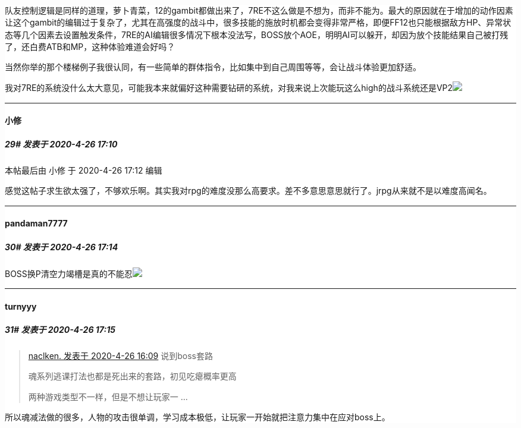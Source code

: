 
队友控制逻辑是同样的道理，萝卜青菜，12的gambit都做出来了，7RE不这么做是不想为，而非不能为。最大的原因就在于增加的动作因素让这个gambit的编辑过于复杂了，尤其在高强度的战斗中，很多技能的施放时机都会变得非常严格，即便FF12也只能根据敌方HP、异常状态等几个因素去设置触发条件，7RE的AI编辑很多情况下根本没法写，BOSS放个AOE，明明AI可以躲开，却因为放个技能结果自己被打残了，还白费ATB和MP，这种体验难道会好吗？

当然你举的那个楼梯例子我很认同，有一些简单的群体指令，比如集中到自己周围等等，会让战斗体验更加舒适。


我对7RE的系统没什么太大意见，可能我本来就偏好这种需要钻研的系统，对我来说上次能玩这么high的战斗系统还是VP2<img src="https://static.saraba1st.com/image/smiley/face2017/034.png" referrerpolicy="no-referrer"> 







*****

####  小修  
##### 29#       发表于 2020-4-26 17:10



 本帖最后由 小修 于 2020-4-26 17:12 编辑 

感觉这帖子求生欲太强了，不够欢乐啊。其实我对rpg的难度没那么高要求。差不多意思意思就行了。jrpg从来就不是以难度高闻名。







*****

####  pandaman7777  
##### 30#       发表于 2020-4-26 17:14




BOSS换P清空力竭槽是真的不能忍<img src="https://static.saraba1st.com/image/smiley/face2017/013.png" referrerpolicy="no-referrer">







*****

####  turnyyy  
##### 31#       发表于 2020-4-26 17:15



<blockquote><a href="httphttps://bbs.saraba1st.com/2b/forum.php?mod=redirect&amp;goto=findpost&amp;pid=47212217&amp;ptid=1929828" target="_blank">naclken. 发表于 2020-4-26 16:09</a>
说到boss套路

魂系列逃课打法也都是死出来的套路，初见吃瘪概率更高

两种游戏类型不一样，但是不想让玩家一 ...</blockquote>
所以魂减法做的很多，人物的攻击很单调，学习成本极低，让玩家一开始就把注意力集中在应对boss上。


